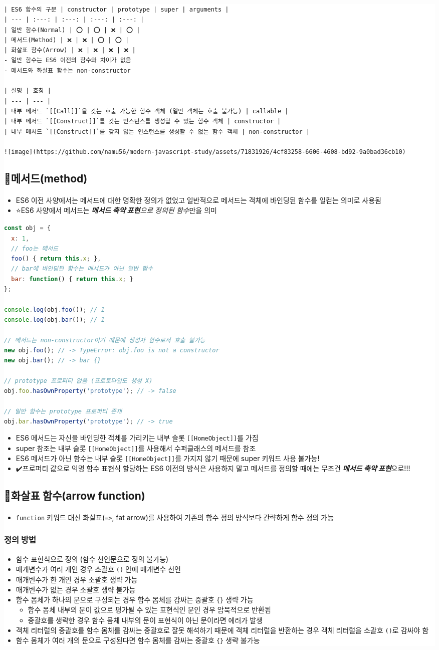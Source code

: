     | ES6 함수의 구분 | constructor | prototype | super | arguments |
    | --- | :---: | :---: | :---: | :---: |
    | 일반 함수(Normal) | ⭕ | ⭕ | ❌ | ⭕ |
    | 메서드(Method) | ❌ | ❌ | ⭕ | ⭕ |
    | 화살표 함수(Arrow) | ❌ | ❌ | ❌ | ❌ |
    - 일반 함수는 ES6 이전의 함수와 차이가 없음
    - 메서드와 화살표 함수는 non-constructor

    | 설명 | 호칭 |
    | --- | --- |
    | 내부 메서드 `[[Call]]`을 갖는 호출 가능한 함수 객체 (일반 객체는 호출 불가능) | callable |
    | 내부 메서드 `[[Construct]]`를 갖는 인스턴스를 생성할 수 있는 함수 객체 | constructor |
    | 내부 메서드 `[[Construct]]`를 갖지 않는 인스턴스를 생성할 수 없는 함수 객체 | non-constructor |
  
    ![image](https://github.com/namu56/modern-javascript-study/assets/71831926/4cf83258-6606-4608-bd92-9a0bad36cb10)

## 📌메서드(method)
- ES6 이전 사양에서는 메서드에 대한 명확한 정의가 없었고 일반적으로 메서드는 객체에 바인딩된 함수를 일컫는 의미로 사용됨
- ⭐ES6 사양에서 메서드는 ***메서드 축약 표현**으로 정의된 함수*만을 의미
```js
const obj = {
  x: 1,
  // foo는 메서드
  foo() { return this.x; },
  // bar에 바인딩된 함수는 메서드가 아닌 일반 함수
  bar: function() { return this.x; }
};

console.log(obj.foo()); // 1
console.log(obj.bar()); // 1

// 메서드는 non-constructor이기 때문에 생성자 함수로서 호출 불가능
new obj.foo(); // -> TypeError: obj.foo is not a constructor
new obj.bar(); // -> bar {}

// prototype 프로퍼티 없음 (프로토타입도 생성 X)
obj.foo.hasOwnProperty('prototype'); // -> false

// 일반 함수는 prototype 프로퍼티 존재
obj.bar.hasOwnProperty('prototype'); // -> true
```
- ES6 메서드는 자신을 바인딩한 객체를 가리키는 내부 슬롯 `[[HomeObject]]`를 가짐
- super 참조는 내부 슬롯 `[[HomeObject]]`를 사용해서 수퍼클래스의 메서드를 참조
- ES6 메서드가 아닌 함수는 내부 슬롯 `[[HomeObject]]`를 가지지 않기 때문에 super 키워드 사용 불가능!
- ✔️프로퍼티 값으로 익명 함수 표현식 할당하는 ES6 이전의 방식은 사용하지 말고 메서드를 정의할 때에는 무조건 ***메서드 축약 표현***으로!!!

## 📌화살표 함수(arrow function)
- `function` 키워드 대신 화살표(`=>`, fat arrow)를 사용하여 기존의 함수 정의 방식보다 간략하게 함수 정의 가능
### 정의 방법
- 함수 표현식으로 정의 (함수 선언문으로 정의 불가능)
- 매개변수가 여러 개인 경우 소괄호 `()` 안에 매개변수 선언
- 매개변수가 한 개인 경우 소괄호 생략 가능
- 매개변수가 없는 경우 소괄호 생략 불가능
- 함수 몸체가 하나의 문으로 구성되는 경우 함수 몸체를 감싸는 중괄호 `{}` 생략 가능
    - 함수 몸체 내부의 문이 값으로 평가될 수 있는 표현식인 문인 경우 암묵적으로 반환됨
    - 중괄호를 생략한 경우 함수 몸체 내부의 문이 표현식이 아닌 문이라면 에러가 발생
- 객체 리터럴의 중괄호를 함수 몸체를 감싸는 중괄호로 잘못 해석하기 때문에 객체 리터럴을 반환하는 경우 객체 리터럴을 소괄호 `()`로 감싸야 함
- 함수 몸체가 여러 개의 문으로 구성된다면 함수 몸체를 감싸는 중괄호 `{}` 생략 불가능